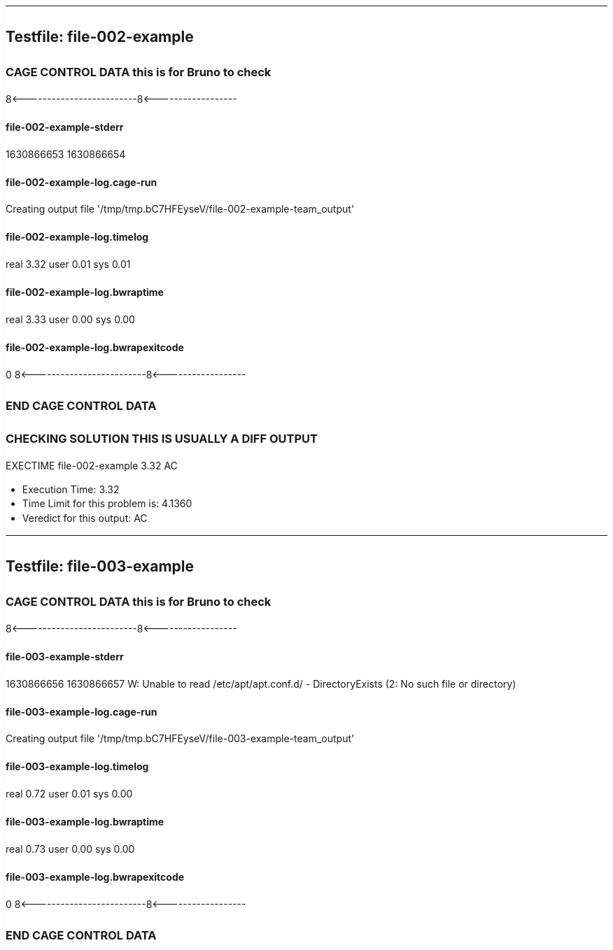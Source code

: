 
--------------------------------------------------------------------

## Testfile: file-002-example


### CAGE CONTROL DATA this is for Bruno to check
8<-------------------------8<------------------
#### file-002-example-stderr
1630866653 1630866654
#### file-002-example-log.cage-run
Creating output file '/tmp/tmp.bC7HFEyseV/file-002-example-team_output'
#### file-002-example-log.timelog
real 3.32
user 0.01
sys 0.01
#### file-002-example-log.bwraptime
real 3.33
user 0.00
sys 0.00
#### file-002-example-log.bwrapexitcode
0
8<-------------------------8<------------------
### END CAGE CONTROL DATA


### CHECKING SOLUTION THIS IS USUALLY A DIFF OUTPUT
EXECTIME file-002-example 3.32 AC
 - Execution Time: 3.32
 - Time Limit for this problem is: 4.1360
 - Veredict for this output: AC


--------------------------------------------------------------------

## Testfile: file-003-example


### CAGE CONTROL DATA this is for Bruno to check
8<-------------------------8<------------------
#### file-003-example-stderr
1630866656 1630866657
W: Unable to read /etc/apt/apt.conf.d/ - DirectoryExists (2: No such file or directory)
#### file-003-example-log.cage-run
Creating output file '/tmp/tmp.bC7HFEyseV/file-003-example-team_output'
#### file-003-example-log.timelog
real 0.72
user 0.01
sys 0.00
#### file-003-example-log.bwraptime
real 0.73
user 0.00
sys 0.00
#### file-003-example-log.bwrapexitcode
0
8<-------------------------8<------------------
### END CAGE CONTROL DATA
